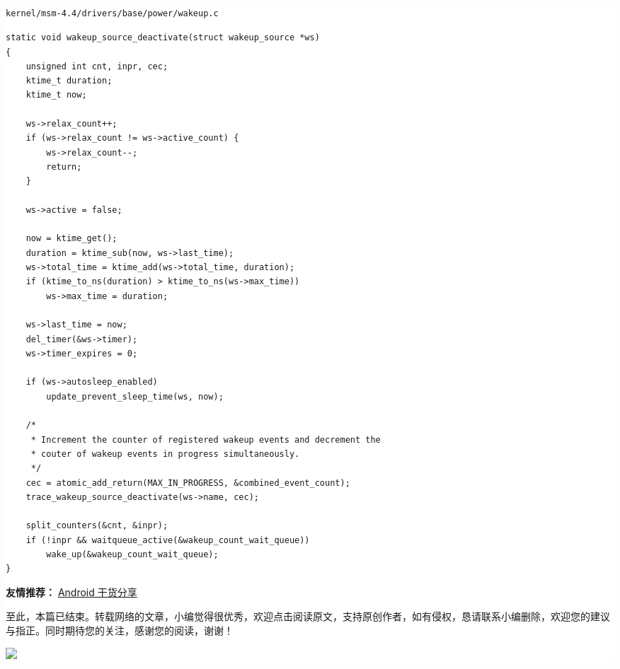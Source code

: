 `kernel/msm-4.4/drivers/base/power/wakeup.c`
```
static void wakeup_source_deactivate(struct wakeup_source *ws)
{
	unsigned int cnt, inpr, cec;
	ktime_t duration;
	ktime_t now;

	ws->relax_count++;
	if (ws->relax_count != ws->active_count) {
		ws->relax_count--;
		return;
	}

	ws->active = false;

	now = ktime_get();
	duration = ktime_sub(now, ws->last_time);
	ws->total_time = ktime_add(ws->total_time, duration);
	if (ktime_to_ns(duration) > ktime_to_ns(ws->max_time))
		ws->max_time = duration;

	ws->last_time = now;
	del_timer(&ws->timer);
	ws->timer_expires = 0;

	if (ws->autosleep_enabled)
		update_prevent_sleep_time(ws, now);

	/*
	 * Increment the counter of registered wakeup events and decrement the
	 * couter of wakeup events in progress simultaneously.
	 */
	cec = atomic_add_return(MAX_IN_PROGRESS, &combined_event_count);
	trace_wakeup_source_deactivate(ws->name, cec);

	split_counters(&cnt, &inpr);
	if (!inpr && waitqueue_active(&wakeup_count_wait_queue))
		wake_up(&wakeup_count_wait_queue);
}
```

 

**友情推荐：**
[Android 干货分享 ](https://mp.weixin.qq.com/s/zOTO6z7bvHGhN0lhTMvR8w)

至此，本篇已结束。转载网络的文章，小编觉得很优秀，欢迎点击阅读原文，支持原创作者，如有侵权，恳请联系小编删除，欢迎您的建议与指正。同时期待您的关注，感谢您的阅读，谢谢！


![](https://upload-images.jianshu.io/upload_images/5851256-9398f7356f9c0525.png?imageMogr2/auto-orient/strip%7CimageView2/2/w/1240)
